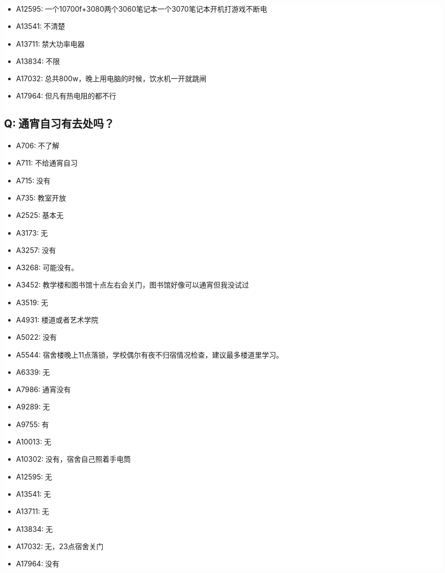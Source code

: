 - A12595: 一个10700f+3080两个3060笔记本一个3070笔记本开机打游戏不断电

- A13541: 不清楚

- A13711: 禁大功率电器

- A13834: 不限

- A17032: 总共800w，晚上用电脑的时候，饮水机一开就跳闸

- A17964: 但凡有热电阻的都不行

## Q: 通宵自习有去处吗？

- A706: 不了解

- A711: 不给通宵自习

- A715: 没有

- A735: 教室开放

- A2525: 基本无

- A3173: 无

- A3257: 没有

- A3268: 可能没有。

- A3452: 教学楼和图书馆十点左右会关门，图书馆好像可以通宵但我没试过

- A3519: 无

- A4931: 楼道或者艺术学院

- A5022: 没有

- A5544: 宿舍楼晚上11点落锁，学校偶尔有夜不归宿情况检查，建议最多楼道里学习。

- A6339: 无

- A7986: 通宵没有

- A9289: 无

- A9755: 有

- A10013: 无

- A10302: 没有，宿舍自己照着手电筒

- A12595: 无

- A13541: 无

- A13711: 无

- A13834: 无

- A17032: 无，23点宿舍关门

- A17964: 没有
